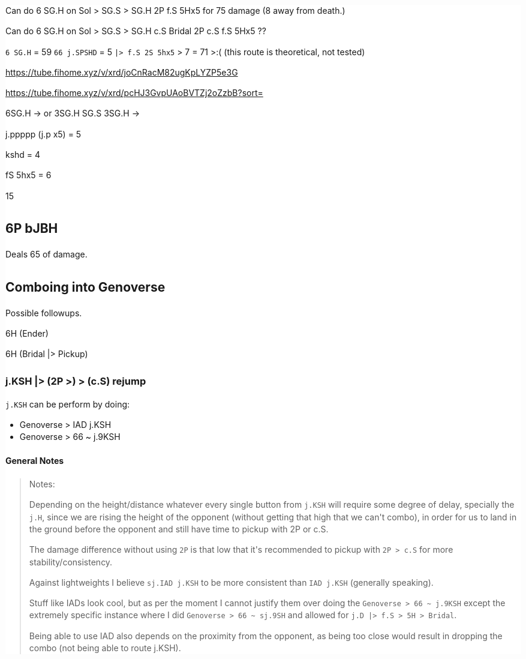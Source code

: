Can do 6 SG.H on Sol > SG.S > SG.H 2P f.S 5Hx5    for 75 damage (8 away from death.)

Can do 6 SG.H on Sol > SG.S > SG.H c.S Bridal 2P c.S f.S 5Hx5    ??

`6 SG.H` = 59     `66 j.SPSHD`  = 5  `|> f.S 2S 5hx5` > 7   = 71    >:(   (this route is theoretical, not tested)  




https://tube.fihome.xyz/v/xrd/joCnRacM82ugKpLYZP5e3G


https://tube.fihome.xyz/v/xrd/pcHJ3GvpUAoBVTZj2oZzbB?sort=



6SG.H ->
or
3SG.H SG.S 3SG.H ->


j.ppppp (j.p x5) = 5

kshd = 4

fS 5hx5 = 6

15

## 6P bJBH

Deals 65 of damage.


## Comboing into Genoverse

Possible followups.

6H (Ender)

6H (Bridal |> Pickup)

### j.KSH |> (2P >) > (c.S) rejump

`j.KSH` can be perform by doing:

- Genoverse > IAD j.KSH
- Genoverse > 66 ~ j.9KSH


#### General Notes

> Notes:
> 
> Depending on the height/distance whatever every single button from `j.KSH` will require some degree of delay, specially the `j.H`, since we are rising the height of the opponent (without getting that high that we can't combo), in order for us to land in the ground before the opponent and still have time to pickup with 2P or c.S. 
> 
> The damage difference without using `2P` is that low that it's recommended to pickup with `2P > c.S` for more stability/consistency. 
> 
> Against lightweights I believe `sj.IAD j.KSH` to be more consistent than `IAD j.KSH` (generally speaking). 
> 
> Stuff like IADs look cool, but as per the moment I cannot justify them over doing the `Genoverse > 66 ~ j.9KSH` except the extremely specific instance where I did `Genoverse > 66 ~ sj.9SH` and allowed for `j.D |> f.S > 5H > Bridal`.
> 
> Being able to use IAD also depends on the proximity from the opponent, as being too close would result in dropping the combo (not being able to route j.KSH). 
